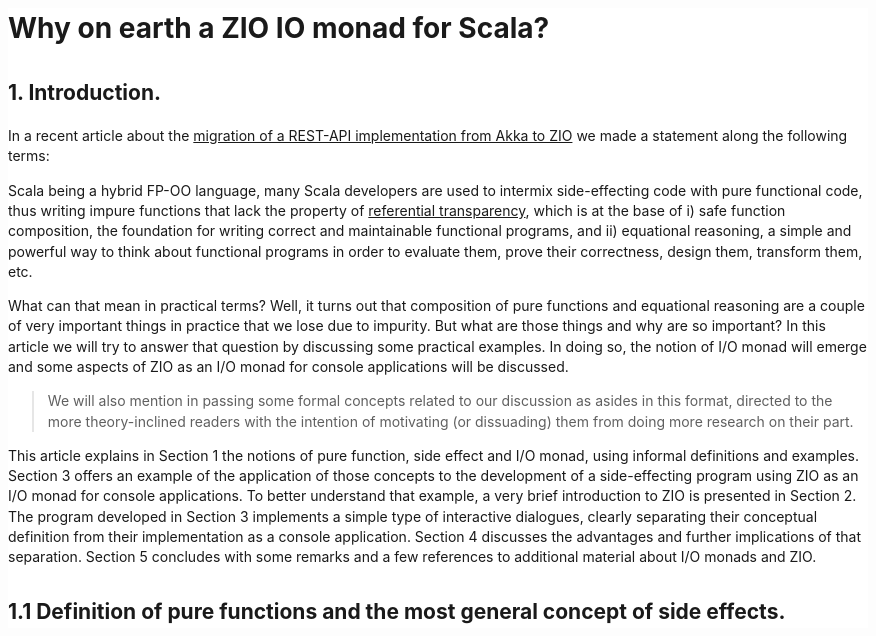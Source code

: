 # Why on earth a ZIO IO monad for Scala?

## 1. Introduction.

In a recent article about the [migration of a REST-API implementation from Akka to ZIO](https://americovargas.medium.com/bd73c6b7980a) 
we made a statement along the following terms:

Scala being a hybrid FP-OO language, many Scala developers are used to intermix side-effecting code with pure functional 
code, thus writing impure functions that lack the property of [referential transparency](https://en.wikipedia.org/wiki/Referential_transparency),
which is at the base of i) safe function composition, the foundation for writing correct and maintainable functional
programs, and ii) equational reasoning, a simple and powerful way to think about functional programs in order to 
evaluate them, prove their correctness, design them, transform them, etc.

What can that mean in practical terms? Well, it turns out that composition of pure functions and equational 
reasoning are a couple of very important things in practice that we lose due to impurity. But what are those 
things and why are so important? In this article we will try to answer that question by discussing some practical 
examples. In doing so, the notion of I/O monad will emerge and some aspects of ZIO as an I/O monad for console 
applications will be discussed.

>We will also mention in passing some formal concepts related to our discussion as asides in this format, directed 
to the more theory-inclined readers with the intention of motivating (or dissuading) them from doing more research 
on their part.

This article explains in Section 1 the notions of pure function, side effect and I/O monad, using informal definitions
and examples. Section 3 offers an example of the application of those concepts to the development of a side-effecting 
program using ZIO as an I/O monad for console applications. To better understand that example, a very brief 
introduction to ZIO is presented in Section 2. The program developed in Section 3 implements a simple type of 
interactive dialogues, clearly separating their conceptual definition from their implementation as a console 
application. Section 4 discusses the advantages and further implications of that separation. Section 5 concludes 
with some remarks and a few references to additional material about I/O monads and ZIO.

## 1.1 Definition of pure functions and the most general concept of side effects.
